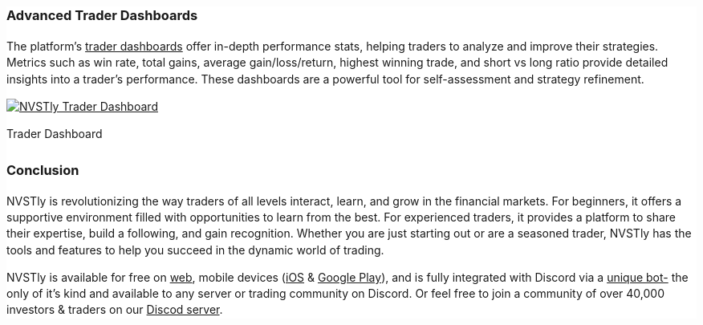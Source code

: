### Advanced Trader Dashboards

The platform’s [trader dashboards](https://docs.nvstly.com/info/readme/user-interfaces-overview#dashboard "NVSTly Help Center | Trader Dashboards") offer in-depth performance stats, helping traders to analyze and improve their strategies. Metrics such as win rate, total gains, average gain/loss/return, highest winning trade, and short vs long ratio provide detailed insights into a trader’s performance. These dashboards are a powerful tool for self-assessment and strategy refinement.

[![NVSTly Trader Dashboard](https://cdn.hashnode.com/res/hashnode/image/upload/v1732187867673/11a49e21-453f-43a4-97cd-d72417a40fdf.png)](https://nvstly.com/trader/ellie)

Trader Dashboard

### Conclusion

NVSTly is revolutionizing the way traders of all levels interact, learn, and grow in the financial markets. For beginners, it offers a supportive environment filled with opportunities to learn from the best. For experienced traders, it provides a platform to share their expertise, build a following, and gain recognition. Whether you are just starting out or are a seasoned trader, NVSTly has the tools and features to help you succeed in the dynamic world of trading.

NVSTly is available for free on [web](https://nvstly.com/ "NVSTly: Social Investing"), mobile devices ([iOS](https://apps.apple.com/us/app/nvstly-social-investing/id6475617649 "NVSTly on App Store") & [Google Play](https://play.google.com/store/apps/details?id=ly.nvst.android "NVSTly on Google Play")), and is fully integrated with Discord via a [unique bot-](https://discord.com/application-directory/901245095502819358 "Verified NVSTly Bot on Discord's App Directory") the only of it’s kind and available to any server or trading community on Discord. Or feel free to join a community of over 40,000 investors & traders on our [Discod server](https://discord.com/invite/rhAvzyzk9J "NVSTly Trading Community on Discord").